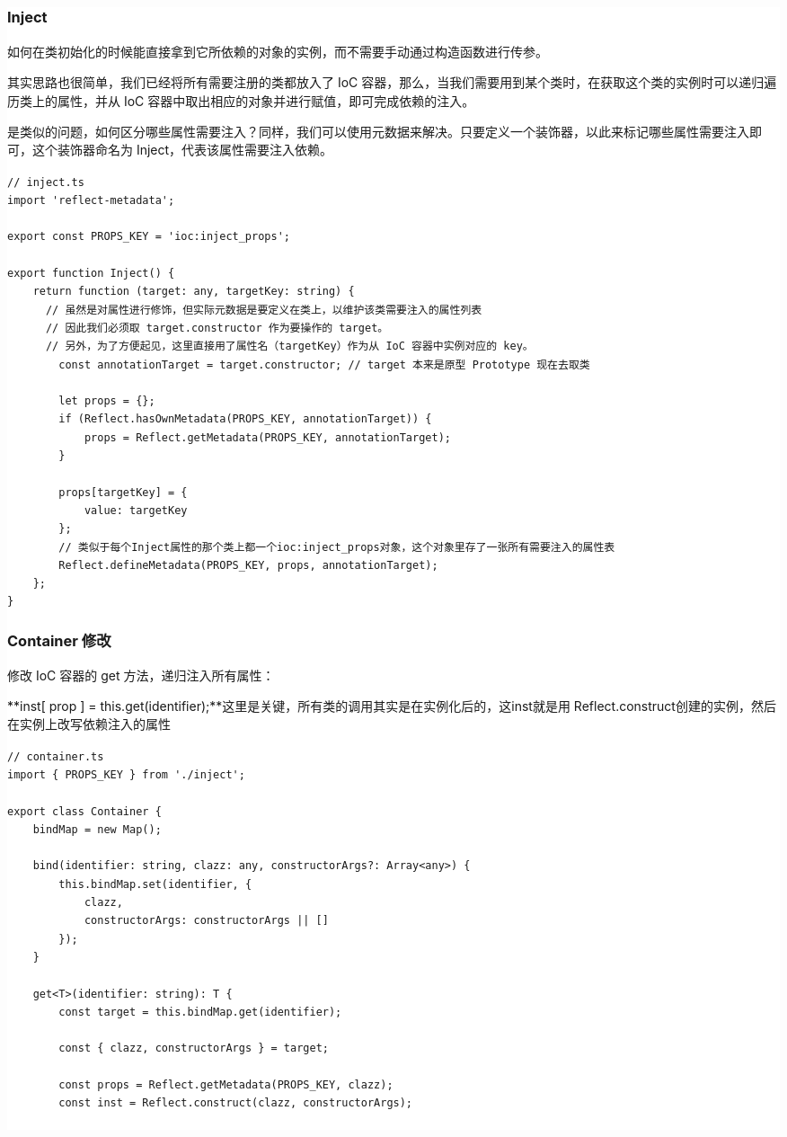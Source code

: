 ### Inject

如何在类初始化的时候能直接拿到它所依赖的对象的实例，而不需要手动通过构造函数进行传参。

其实思路也很简单，我们已经将所有需要注册的类都放入了 IoC 容器，那么，当我们需要用到某个类时，在获取这个类的实例时可以递归遍历类上的属性，并从 IoC 容器中取出相应的对象并进行赋值，即可完成依赖的注入。


是类似的问题，如何区分哪些属性需要注入？同样，我们可以使用元数据来解决。只要定义一个装饰器，以此来标记哪些属性需要注入即可，这个装饰器命名为 Inject，代表该属性需要注入依赖。

```TS
// inject.ts
import 'reflect-metadata';

export const PROPS_KEY = 'ioc:inject_props';

export function Inject() {
    return function (target: any, targetKey: string) {
      // 虽然是对属性进行修饰，但实际元数据是要定义在类上，以维护该类需要注入的属性列表
      // 因此我们必须取 target.constructor 作为要操作的 target。
      // 另外，为了方便起见，这里直接用了属性名（targetKey）作为从 IoC 容器中实例对应的 key。
        const annotationTarget = target.constructor; // target 本来是原型 Prototype 现在去取类

        let props = {};
        if (Reflect.hasOwnMetadata(PROPS_KEY, annotationTarget)) {
            props = Reflect.getMetadata(PROPS_KEY, annotationTarget);
        }

        props[targetKey] = {
            value: targetKey
        };
        // 类似于每个Inject属性的那个类上都一个ioc:inject_props对象，这个对象里存了一张所有需要注入的属性表
        Reflect.defineMetadata(PROPS_KEY, props, annotationTarget);
    };
}

```

### Container 修改

修改 IoC 容器的 get 方法，递归注入所有属性：

**inst[ prop ] = this.get(identifier);**这里是关键，所有类的调用其实是在实例化后的，这inst就是用 Reflect.construct创建的实例，然后在实例上改写依赖注入的属性

```TS
// container.ts
import { PROPS_KEY } from './inject';

export class Container {
    bindMap = new Map();

    bind(identifier: string, clazz: any, constructorArgs?: Array<any>) {
        this.bindMap.set(identifier, {
            clazz,
            constructorArgs: constructorArgs || []
        });
    }

    get<T>(identifier: string): T {
        const target = this.bindMap.get(identifier);

        const { clazz, constructorArgs } = target;

        const props = Reflect.getMetadata(PROPS_KEY, clazz);
        const inst = Reflect.construct(clazz, constructorArgs);
        
```
